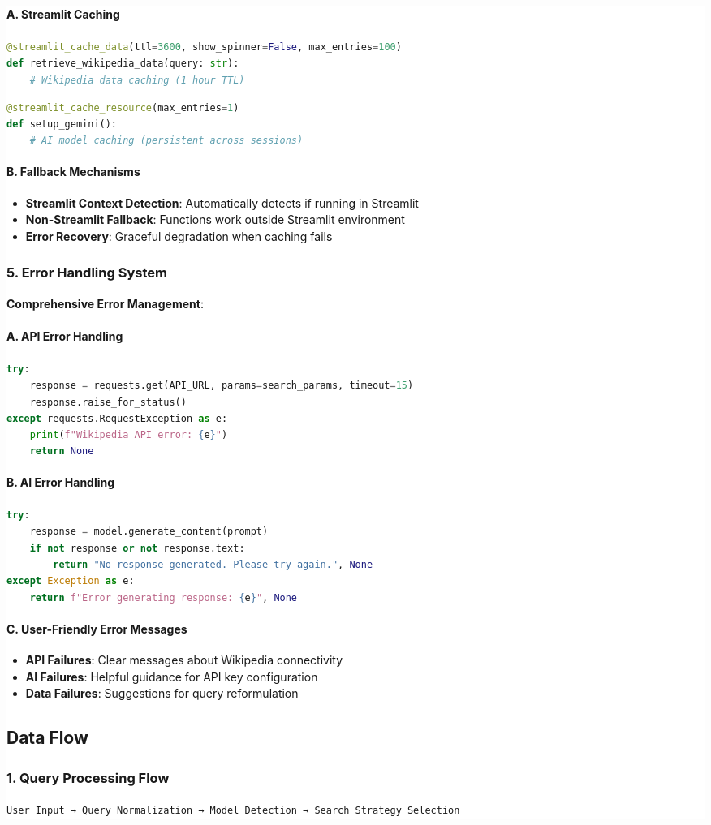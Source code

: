 #### A. Streamlit Caching
```python
@streamlit_cache_data(ttl=3600, show_spinner=False, max_entries=100)
def retrieve_wikipedia_data(query: str):
    # Wikipedia data caching (1 hour TTL)
```

```python
@streamlit_cache_resource(max_entries=1)
def setup_gemini():
    # AI model caching (persistent across sessions)
```

#### B. Fallback Mechanisms
- **Streamlit Context Detection**: Automatically detects if running in Streamlit
- **Non-Streamlit Fallback**: Functions work outside Streamlit environment
- **Error Recovery**: Graceful degradation when caching fails

### 5. Error Handling System

**Comprehensive Error Management**:

#### A. API Error Handling
```python
try:
    response = requests.get(API_URL, params=search_params, timeout=15)
    response.raise_for_status()
except requests.RequestException as e:
    print(f"Wikipedia API error: {e}")
    return None
```

#### B. AI Error Handling
```python
try:
    response = model.generate_content(prompt)
    if not response or not response.text:
        return "No response generated. Please try again.", None
except Exception as e:
    return f"Error generating response: {e}", None
```

#### C. User-Friendly Error Messages
- **API Failures**: Clear messages about Wikipedia connectivity
- **AI Failures**: Helpful guidance for API key configuration
- **Data Failures**: Suggestions for query reformulation

## Data Flow

### 1. Query Processing Flow

```
User Input → Query Normalization → Model Detection → Search Strategy Selection
```
